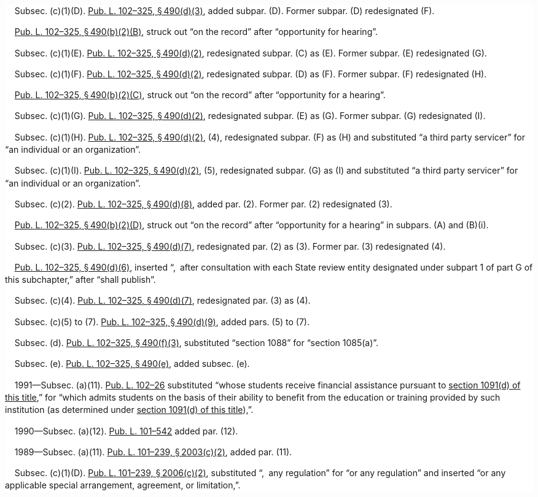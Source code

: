     Subsec. (c)(1)(D). [Pub. L. 102–325, § 490(d)(3)][/us/pl/102/325/s490/d/3], added subpar. (D). Former subpar. (D) redesignated (F).

    [Pub. L. 102–325, § 490(b)(2)(B)][/us/pl/102/325/s490/b/2/B], struck out “on the record” after “opportunity for hearing”.

    Subsec. (c)(1)(E). [Pub. L. 102–325, § 490(d)(2)][/us/pl/102/325/s490/d/2], redesignated subpar. (C) as (E). Former subpar. (E) redesignated (G).

    Subsec. (c)(1)(F). [Pub. L. 102–325, § 490(d)(2)][/us/pl/102/325/s490/d/2], redesignated subpar. (D) as (F). Former subpar. (F) redesignated (H).

    [Pub. L. 102–325, § 490(b)(2)(C)][/us/pl/102/325/s490/b/2/C], struck out “on the record” after “opportunity for a hearing”.

    Subsec. (c)(1)(G). [Pub. L. 102–325, § 490(d)(2)][/us/pl/102/325/s490/d/2], redesignated subpar. (E) as (G). Former subpar. (G) redesignated (I).

    Subsec. (c)(1)(H). [Pub. L. 102–325, § 490(d)(2)][/us/pl/102/325/s490/d/2], (4), redesignated subpar. (F) as (H) and substituted “a third party servicer” for “an individual or an organization”.

    Subsec. (c)(1)(I). [Pub. L. 102–325, § 490(d)(2)][/us/pl/102/325/s490/d/2], (5), redesignated subpar. (G) as (I) and substituted “a third party servicer” for “an individual or an organization”.

    Subsec. (c)(2). [Pub. L. 102–325, § 490(d)(8)][/us/pl/102/325/s490/d/8], added par. (2). Former par. (2) redesignated (3).

    [Pub. L. 102–325, § 490(b)(2)(D)][/us/pl/102/325/s490/b/2/D], struck out “on the record” after “opportunity for a hearing” in subpars. (A) and (B)(i).

    Subsec. (c)(3). [Pub. L. 102–325, § 490(d)(7)][/us/pl/102/325/s490/d/7], redesignated par. (2) as (3). Former par. (3) redesignated (4).

    [Pub. L. 102–325, § 490(d)(6)][/us/pl/102/325/s490/d/6], inserted “, after consultation with each State review entity designated under subpart 1 of part G of this subchapter,” after “shall publish”.

    Subsec. (c)(4). [Pub. L. 102–325, § 490(d)(7)][/us/pl/102/325/s490/d/7], redesignated par. (3) as (4).

    Subsec. (c)(5) to (7). [Pub. L. 102–325, § 490(d)(9)][/us/pl/102/325/s490/d/9], added pars. (5) to (7).

    Subsec. (d). [Pub. L. 102–325, § 490(f)(3)][/us/pl/102/325/s490/f/3], substituted “section 1088” for “section 1085(a)”.

    Subsec. (e). [Pub. L. 102–325, § 490(e)][/us/pl/102/325/s490/e], added subsec. (e).

    1991—Subsec. (a)(11). [Pub. L. 102–26][/us/pl/102/26] substituted “whose students receive financial assistance pursuant to [section 1091(d) of this title][/us/usc/t20/s1091/d],” for “which admits students on the basis of their ability to benefit from the education or training provided by such institution (as determined under [section 1091(d) of this title][/us/usc/t20/s1091/d]),”.

    1990—Subsec. (a)(12). [Pub. L. 101–542][/us/pl/101/542] added par. (12).

    1989—Subsec. (a)(11). [Pub. L. 101–239, § 2003(c)(2)][/us/pl/101/239/s2003/c/2], added par. (11).

    Subsec. (c)(1)(D). [Pub. L. 101–239, § 2006(c)(2)][/us/pl/101/239/s2006/c/2], substituted “, any regulation” for “or any regulation” and inserted “or any applicable special arrangement, agreement, or limitation,”.


[/us/usc/t20/s1092]: https://publicdocs.github.io/go/links?ns=uslm&ref=%2Fus%2Fusc%2Ft20%2Fs1092
[/us/usc/t20/s1091/d]: https://publicdocs.github.io/go/links?ns=uslm&ref=%2Fus%2Fusc%2Ft20%2Fs1091%2Fd
[/us/usc/t20/s1092/f]: https://publicdocs.github.io/go/links?ns=uslm&ref=%2Fus%2Fusc%2Ft20%2Fs1092%2Ff
[/us/usc/t20/s1082]: https://publicdocs.github.io/go/links?ns=uslm&ref=%2Fus%2Fusc%2Ft20%2Fs1082
[/us/usc/t20/s1092/g]: https://publicdocs.github.io/go/links?ns=uslm&ref=%2Fus%2Fusc%2Ft20%2Fs1092%2Fg
[/us/usc/t20/s1091b]: https://publicdocs.github.io/go/links?ns=uslm&ref=%2Fus%2Fusc%2Ft20%2Fs1091b
[/us/usc/t42/s1973gg–2/b]: https://publicdocs.github.io/go/links?ns=uslm&ref=%2Fus%2Fusc%2Ft42%2Fs1973gg%E2%80%932%2Fb
[/us/usc/t2/s431/3]: https://publicdocs.github.io/go/links?ns=uslm&ref=%2Fus%2Fusc%2Ft2%2Fs431%2F3
[/us/usc/t20/s1002/b]: https://publicdocs.github.io/go/links?ns=uslm&ref=%2Fus%2Fusc%2Ft20%2Fs1002%2Fb
[/us/usc/t18/s16]: https://publicdocs.github.io/go/links?ns=uslm&ref=%2Fus%2Fusc%2Ft18%2Fs16
[/us/usc/t15/s1638/e/3]: https://publicdocs.github.io/go/links?ns=uslm&ref=%2Fus%2Fusc%2Ft15%2Fs1638%2Fe%2F3
[/us/usc/t15/s1650]: https://publicdocs.github.io/go/links?ns=uslm&ref=%2Fus%2Fusc%2Ft15%2Fs1650
[/us/usc/t20/s1002/a/1/C]: https://publicdocs.github.io/go/links?ns=uslm&ref=%2Fus%2Fusc%2Ft20%2Fs1002%2Fa%2F1%2FC
[/us/usc/t20/s1099c/g]: https://publicdocs.github.io/go/links?ns=uslm&ref=%2Fus%2Fusc%2Ft20%2Fs1099c%2Fg
[/us/usc/t20/s1078/a/2/A/i]: https://publicdocs.github.io/go/links?ns=uslm&ref=%2Fus%2Fusc%2Ft20%2Fs1078%2Fa%2F2%2FA%2Fi
[/us/usc/t20/s1078–8]: https://publicdocs.github.io/go/links?ns=uslm&ref=%2Fus%2Fusc%2Ft20%2Fs1078%E2%80%938
[/us/usc/t20/s1099c]: https://publicdocs.github.io/go/links?ns=uslm&ref=%2Fus%2Fusc%2Ft20%2Fs1099c
[/us/usc/t20/s1092]: https://publicdocs.github.io/go/links?ns=uslm&ref=%2Fus%2Fusc%2Ft20%2Fs1092
[/us/usc/t15/s1650]: https://publicdocs.github.io/go/links?ns=uslm&ref=%2Fus%2Fusc%2Ft15%2Fs1650
[/us/usc/t20/s1099b/c/3]: https://publicdocs.github.io/go/links?ns=uslm&ref=%2Fus%2Fusc%2Ft20%2Fs1099b%2Fc%2F3
[/us/usc/t20/s1019b/a/2/A]: https://publicdocs.github.io/go/links?ns=uslm&ref=%2Fus%2Fusc%2Ft20%2Fs1019b%2Fa%2F2%2FA
[/us/usc/t20/s1019]: https://publicdocs.github.io/go/links?ns=uslm&ref=%2Fus%2Fusc%2Ft20%2Fs1019
[/us/usc/t20/s1019]: https://publicdocs.github.io/go/links?ns=uslm&ref=%2Fus%2Fusc%2Ft20%2Fs1019
[/us/usc/t20/s1002]: https://publicdocs.github.io/go/links?ns=uslm&ref=%2Fus%2Fusc%2Ft20%2Fs1002
[/us/usc/t20/s1019]: https://publicdocs.github.io/go/links?ns=uslm&ref=%2Fus%2Fusc%2Ft20%2Fs1019
[/us/usc/t20/s1019]: https://publicdocs.github.io/go/links?ns=uslm&ref=%2Fus%2Fusc%2Ft20%2Fs1019
[/us/pl/89/329/s487]: https://publicdocs.github.io/go/links?ns=uslm&ref=%2Fus%2Fpl%2F89%2F329%2Fs487
[/us/pl/99/498/s407/a]: https://publicdocs.github.io/go/links?ns=uslm&ref=%2Fus%2Fpl%2F99%2F498%2Fs407%2Fa
[/us/stat/100/1488]: https://publicdocs.github.io/go/links?ns=uslm&ref=%2Fus%2Fstat%2F100%2F1488
[/us/pl/101/239]: https://publicdocs.github.io/go/links?ns=uslm&ref=%2Fus%2Fpl%2F101%2F239
[/us/stat/103/2114]: https://publicdocs.github.io/go/links?ns=uslm&ref=%2Fus%2Fstat%2F103%2F2114
[/us/pl/101/542/s205]: https://publicdocs.github.io/go/links?ns=uslm&ref=%2Fus%2Fpl%2F101%2F542%2Fs205
[/us/stat/104/2387]: https://publicdocs.github.io/go/links?ns=uslm&ref=%2Fus%2Fstat%2F104%2F2387
[/us/pl/102/26/s2/c/3]: https://publicdocs.github.io/go/links?ns=uslm&ref=%2Fus%2Fpl%2F102%2F26%2Fs2%2Fc%2F3
[/us/stat/105/124]: https://publicdocs.github.io/go/links?ns=uslm&ref=%2Fus%2Fstat%2F105%2F124
[/us/pl/102/325/s490]: https://publicdocs.github.io/go/links?ns=uslm&ref=%2Fus%2Fpl%2F102%2F325%2Fs490
[/us/stat/106/625]: https://publicdocs.github.io/go/links?ns=uslm&ref=%2Fus%2Fstat%2F106%2F625
[/us/pl/103/208/s2/h/42]: https://publicdocs.github.io/go/links?ns=uslm&ref=%2Fus%2Fpl%2F103%2F208%2Fs2%2Fh%2F42
[/us/stat/107/2478]: https://publicdocs.github.io/go/links?ns=uslm&ref=%2Fus%2Fstat%2F107%2F2478
[/us/pl/105/244/s102/b/4]: https://publicdocs.github.io/go/links?ns=uslm&ref=%2Fus%2Fpl%2F105%2F244%2Fs102%2Fb%2F4
[/us/stat/112/1622]: https://publicdocs.github.io/go/links?ns=uslm&ref=%2Fus%2Fstat%2F112%2F1622
[/us/pl/106/113/s1000/a/4]: https://publicdocs.github.io/go/links?ns=uslm&ref=%2Fus%2Fpl%2F106%2F113%2Fs1000%2Fa%2F4
[/us/stat/113/1535]: https://publicdocs.github.io/go/links?ns=uslm&ref=%2Fus%2Fstat%2F113%2F1535
[/us/pl/110/315/s493/a/1/A]: https://publicdocs.github.io/go/links?ns=uslm&ref=%2Fus%2Fpl%2F110%2F315%2Fs493%2Fa%2F1%2FA
[/us/stat/122/3308]: https://publicdocs.github.io/go/links?ns=uslm&ref=%2Fus%2Fstat%2F122%2F3308
[/us/pl/111/39/s407/b/8]: https://publicdocs.github.io/go/links?ns=uslm&ref=%2Fus%2Fpl%2F111%2F39%2Fs407%2Fb%2F8
[/us/stat/123/1952]: https://publicdocs.github.io/go/links?ns=uslm&ref=%2Fus%2Fstat%2F123%2F1952
[/us/pl/89/329]: https://publicdocs.github.io/go/links?ns=uslm&ref=%2Fus%2Fpl%2F89%2F329
[/us/pl/102/325]: https://publicdocs.github.io/go/links?ns=uslm&ref=%2Fus%2Fpl%2F102%2F325
[/us/stat/106/448]: https://publicdocs.github.io/go/links?ns=uslm&ref=%2Fus%2Fstat%2F106%2F448
[/us/usc/t20/s1001]: https://publicdocs.github.io/go/links?ns=uslm&ref=%2Fus%2Fusc%2Ft20%2Fs1001
[/us/pl/89/329/s487]: https://publicdocs.github.io/go/links?ns=uslm&ref=%2Fus%2Fpl%2F89%2F329%2Fs487
[/us/pl/96/374/s451/a]: https://publicdocs.github.io/go/links?ns=uslm&ref=%2Fus%2Fpl%2F96%2F374%2Fs451%2Fa
[/us/stat/94/1451]: https://publicdocs.github.io/go/links?ns=uslm&ref=%2Fus%2Fstat%2F94%2F1451
[/us/pl/99/272/s16034]: https://publicdocs.github.io/go/links?ns=uslm&ref=%2Fus%2Fpl%2F99%2F272%2Fs16034
[/us/stat/100/356]: https://publicdocs.github.io/go/links?ns=uslm&ref=%2Fus%2Fstat%2F100%2F356
[/us/pl/99/498]: https://publicdocs.github.io/go/links?ns=uslm&ref=%2Fus%2Fpl%2F99%2F498
[/us/pl/111/39/s407/b/8/A]: https://publicdocs.github.io/go/links?ns=uslm&ref=%2Fus%2Fpl%2F111%2F39%2Fs407%2Fb%2F8%2FA
[/us/usc/t42/s1973gg–2/b]: https://publicdocs.github.io/go/links?ns=uslm&ref=%2Fus%2Fusc%2Ft42%2Fs1973gg%E2%80%932%2Fb
[/us/pl/111/39/s407/b/8/B]: https://publicdocs.github.io/go/links?ns=uslm&ref=%2Fus%2Fpl%2F111%2F39%2Fs407%2Fb%2F8%2FB
[/us/pl/111/39/s407/b/8/C]: https://publicdocs.github.io/go/links?ns=uslm&ref=%2Fus%2Fpl%2F111%2F39%2Fs407%2Fb%2F8%2FC
[/us/pl/111/39/s407/b/8/D]: https://publicdocs.github.io/go/links?ns=uslm&ref=%2Fus%2Fpl%2F111%2F39%2Fs407%2Fb%2F8%2FD
[/us/pl/110/315/s493/a/1/A/i]: https://publicdocs.github.io/go/links?ns=uslm&ref=%2Fus%2Fpl%2F110%2F315%2Fs493%2Fa%2F1%2FA%2Fi
[/us/pl/110/315/s493/a/1/A/ii]: https://publicdocs.github.io/go/links?ns=uslm&ref=%2Fus%2Fpl%2F110%2F315%2Fs493%2Fa%2F1%2FA%2Fii
[/us/pl/110/315/s493/b]: https://publicdocs.github.io/go/links?ns=uslm&ref=%2Fus%2Fpl%2F110%2F315%2Fs493%2Fb
[/us/pl/110/315/s493/c/2]: https://publicdocs.github.io/go/links?ns=uslm&ref=%2Fus%2Fpl%2F110%2F315%2Fs493%2Fc%2F2
[/us/pl/110/315/s493/c/1]: https://publicdocs.github.io/go/links?ns=uslm&ref=%2Fus%2Fpl%2F110%2F315%2Fs493%2Fc%2F1
[/us/pl/110/315/s493/c/1]: https://publicdocs.github.io/go/links?ns=uslm&ref=%2Fus%2Fpl%2F110%2F315%2Fs493%2Fc%2F1
[/us/pl/106/113]: https://publicdocs.github.io/go/links?ns=uslm&ref=%2Fus%2Fpl%2F106%2F113
[/us/usc/t2/s431/1]: https://publicdocs.github.io/go/links?ns=uslm&ref=%2Fus%2Fusc%2Ft2%2Fs431%2F1
[/us/pl/105/244/s489/a/1]: https://publicdocs.github.io/go/links?ns=uslm&ref=%2Fus%2Fpl%2F105%2F244%2Fs489%2Fa%2F1
[/us/pl/105/244/s489/a/2]: https://publicdocs.github.io/go/links?ns=uslm&ref=%2Fus%2Fpl%2F105%2F244%2Fs489%2Fa%2F2
[/us/pl/105/244/s489/a/3]: https://publicdocs.github.io/go/links?ns=uslm&ref=%2Fus%2Fpl%2F105%2F244%2Fs489%2Fa%2F3
[/us/pl/105/244/s489/a/4/A]: https://publicdocs.github.io/go/links?ns=uslm&ref=%2Fus%2Fpl%2F105%2F244%2Fs489%2Fa%2F4%2FA
[/us/pl/105/244/s489/a/4/C]: https://publicdocs.github.io/go/links?ns=uslm&ref=%2Fus%2Fpl%2F105%2F244%2Fs489%2Fa%2F4%2FC
[/us/pl/105/244/s489/a/5]: https://publicdocs.github.io/go/links?ns=uslm&ref=%2Fus%2Fpl%2F105%2F244%2Fs489%2Fa%2F5
[/us/pl/105/244/s489/a/6]: https://publicdocs.github.io/go/links?ns=uslm&ref=%2Fus%2Fpl%2F105%2F244%2Fs489%2Fa%2F6
[/us/pl/105/244/s489/a/7]: https://publicdocs.github.io/go/links?ns=uslm&ref=%2Fus%2Fpl%2F105%2F244%2Fs489%2Fa%2F7
[/us/pl/105/244/s489/b/1]: https://publicdocs.github.io/go/links?ns=uslm&ref=%2Fus%2Fpl%2F105%2F244%2Fs489%2Fb%2F1
[/us/pl/105/244/s489/c/1/A]: https://publicdocs.github.io/go/links?ns=uslm&ref=%2Fus%2Fpl%2F105%2F244%2Fs489%2Fc%2F1%2FA
[/us/pl/105/244/s489/c/1/B]: https://publicdocs.github.io/go/links?ns=uslm&ref=%2Fus%2Fpl%2F105%2F244%2Fs489%2Fc%2F1%2FB
[/us/pl/105/244/s489/c/2]: https://publicdocs.github.io/go/links?ns=uslm&ref=%2Fus%2Fpl%2F105%2F244%2Fs489%2Fc%2F2
[/us/pl/105/244/s489/c/3]: https://publicdocs.github.io/go/links?ns=uslm&ref=%2Fus%2Fpl%2F105%2F244%2Fs489%2Fc%2F3
[/us/pl/105/244/s102/b/4]: https://publicdocs.github.io/go/links?ns=uslm&ref=%2Fus%2Fpl%2F105%2F244%2Fs102%2Fb%2F4
[/us/pl/103/208/s2/h/42]: https://publicdocs.github.io/go/links?ns=uslm&ref=%2Fus%2Fpl%2F103%2F208%2Fs2%2Fh%2F42
[/us/pl/103/208/s2/h/43]: https://publicdocs.github.io/go/links?ns=uslm&ref=%2Fus%2Fpl%2F103%2F208%2Fs2%2Fh%2F43
[/us/pl/102/325/s490/f/1]: https://publicdocs.github.io/go/links?ns=uslm&ref=%2Fus%2Fpl%2F102%2F325%2Fs490%2Ff%2F1
[/us/pl/102/325/s490/f/2]: https://publicdocs.github.io/go/links?ns=uslm&ref=%2Fus%2Fpl%2F102%2F325%2Fs490%2Ff%2F2
[/us/usc/t20/s1090/e]: https://publicdocs.github.io/go/links?ns=uslm&ref=%2Fus%2Fusc%2Ft20%2Fs1090%2Fe
[/us/pl/102/325/s490/a/1]: https://publicdocs.github.io/go/links?ns=uslm&ref=%2Fus%2Fpl%2F102%2F325%2Fs490%2Fa%2F1
[/us/pl/102/325/s490/a/2]: https://publicdocs.github.io/go/links?ns=uslm&ref=%2Fus%2Fpl%2F102%2F325%2Fs490%2Fa%2F2
[/us/pl/102/325/s490/a/3]: https://publicdocs.github.io/go/links?ns=uslm&ref=%2Fus%2Fpl%2F102%2F325%2Fs490%2Fa%2F3
[/us/pl/102/325/s490/b/1]: https://publicdocs.github.io/go/links?ns=uslm&ref=%2Fus%2Fpl%2F102%2F325%2Fs490%2Fb%2F1
[/us/pl/102/325/s490/b/2/A]: https://publicdocs.github.io/go/links?ns=uslm&ref=%2Fus%2Fpl%2F102%2F325%2Fs490%2Fb%2F2%2FA
[/us/pl/102/325/s490/c]: https://publicdocs.github.io/go/links?ns=uslm&ref=%2Fus%2Fpl%2F102%2F325%2Fs490%2Fc
[/us/pl/102/325/s490/d/1]: https://publicdocs.github.io/go/links?ns=uslm&ref=%2Fus%2Fpl%2F102%2F325%2Fs490%2Fd%2F1
[/us/pl/102/325/s490/d/3]: https://publicdocs.github.io/go/links?ns=uslm&ref=%2Fus%2Fpl%2F102%2F325%2Fs490%2Fd%2F3
[/us/pl/102/325/s490/d/3]: https://publicdocs.github.io/go/links?ns=uslm&ref=%2Fus%2Fpl%2F102%2F325%2Fs490%2Fd%2F3
[/us/pl/102/325/s490/b/2/B]: https://publicdocs.github.io/go/links?ns=uslm&ref=%2Fus%2Fpl%2F102%2F325%2Fs490%2Fb%2F2%2FB
[/us/pl/102/325/s490/d/2]: https://publicdocs.github.io/go/links?ns=uslm&ref=%2Fus%2Fpl%2F102%2F325%2Fs490%2Fd%2F2
[/us/pl/102/325/s490/d/2]: https://publicdocs.github.io/go/links?ns=uslm&ref=%2Fus%2Fpl%2F102%2F325%2Fs490%2Fd%2F2
[/us/pl/102/325/s490/b/2/C]: https://publicdocs.github.io/go/links?ns=uslm&ref=%2Fus%2Fpl%2F102%2F325%2Fs490%2Fb%2F2%2FC
[/us/pl/102/325/s490/d/2]: https://publicdocs.github.io/go/links?ns=uslm&ref=%2Fus%2Fpl%2F102%2F325%2Fs490%2Fd%2F2
[/us/pl/102/325/s490/d/2]: https://publicdocs.github.io/go/links?ns=uslm&ref=%2Fus%2Fpl%2F102%2F325%2Fs490%2Fd%2F2
[/us/pl/102/325/s490/d/2]: https://publicdocs.github.io/go/links?ns=uslm&ref=%2Fus%2Fpl%2F102%2F325%2Fs490%2Fd%2F2
[/us/pl/102/325/s490/d/8]: https://publicdocs.github.io/go/links?ns=uslm&ref=%2Fus%2Fpl%2F102%2F325%2Fs490%2Fd%2F8
[/us/pl/102/325/s490/b/2/D]: https://publicdocs.github.io/go/links?ns=uslm&ref=%2Fus%2Fpl%2F102%2F325%2Fs490%2Fb%2F2%2FD
[/us/pl/102/325/s490/d/7]: https://publicdocs.github.io/go/links?ns=uslm&ref=%2Fus%2Fpl%2F102%2F325%2Fs490%2Fd%2F7
[/us/pl/102/325/s490/d/6]: https://publicdocs.github.io/go/links?ns=uslm&ref=%2Fus%2Fpl%2F102%2F325%2Fs490%2Fd%2F6
[/us/pl/102/325/s490/d/7]: https://publicdocs.github.io/go/links?ns=uslm&ref=%2Fus%2Fpl%2F102%2F325%2Fs490%2Fd%2F7
[/us/pl/102/325/s490/d/9]: https://publicdocs.github.io/go/links?ns=uslm&ref=%2Fus%2Fpl%2F102%2F325%2Fs490%2Fd%2F9
[/us/pl/102/325/s490/f/3]: https://publicdocs.github.io/go/links?ns=uslm&ref=%2Fus%2Fpl%2F102%2F325%2Fs490%2Ff%2F3
[/us/pl/102/325/s490/e]: https://publicdocs.github.io/go/links?ns=uslm&ref=%2Fus%2Fpl%2F102%2F325%2Fs490%2Fe
[/us/pl/102/26]: https://publicdocs.github.io/go/links?ns=uslm&ref=%2Fus%2Fpl%2F102%2F26
[/us/usc/t20/s1091/d]: https://publicdocs.github.io/go/links?ns=uslm&ref=%2Fus%2Fusc%2Ft20%2Fs1091%2Fd
[/us/usc/t20/s1091/d]: https://publicdocs.github.io/go/links?ns=uslm&ref=%2Fus%2Fusc%2Ft20%2Fs1091%2Fd
[/us/pl/101/542]: https://publicdocs.github.io/go/links?ns=uslm&ref=%2Fus%2Fpl%2F101%2F542
[/us/pl/101/239/s2003/c/2]: https://publicdocs.github.io/go/links?ns=uslm&ref=%2Fus%2Fpl%2F101%2F239%2Fs2003%2Fc%2F2
[/us/pl/101/239/s2006/c/2]: https://publicdocs.github.io/go/links?ns=uslm&ref=%2Fus%2Fpl%2F101%2F239%2Fs2006%2Fc%2F2
[/us/pl/101/239/s2006/c/3]: https://publicdocs.github.io/go/links?ns=uslm&ref=%2Fus%2Fpl%2F101%2F239%2Fs2006%2Fc%2F3
[/us/pl/111/39]: https://publicdocs.github.io/go/links?ns=uslm&ref=%2Fus%2Fpl%2F111%2F39
[/us/pl/110/315]: https://publicdocs.github.io/go/links?ns=uslm&ref=%2Fus%2Fpl%2F110%2F315
[/us/pl/111/39/s3]: https://publicdocs.github.io/go/links?ns=uslm&ref=%2Fus%2Fpl%2F111%2F39%2Fs3
[/us/usc/t20/s1001]: https://publicdocs.github.io/go/links?ns=uslm&ref=%2Fus%2Fusc%2Ft20%2Fs1001
[/us/pl/110/315/s493/a/1/B]: https://publicdocs.github.io/go/links?ns=uslm&ref=%2Fus%2Fpl%2F110%2F315%2Fs493%2Fa%2F1%2FB
[/us/stat/122/3309]: https://publicdocs.github.io/go/links?ns=uslm&ref=%2Fus%2Fstat%2F122%2F3309
[/us/usc/t20/s1094/a/26]: https://publicdocs.github.io/go/links?ns=uslm&ref=%2Fus%2Fusc%2Ft20%2Fs1094%2Fa%2F26
[/us/pl/105/244]: https://publicdocs.github.io/go/links?ns=uslm&ref=%2Fus%2Fpl%2F105%2F244
[/us/pl/105/244]: https://publicdocs.github.io/go/links?ns=uslm&ref=%2Fus%2Fpl%2F105%2F244
[/us/pl/105/244/s3]: https://publicdocs.github.io/go/links?ns=uslm&ref=%2Fus%2Fpl%2F105%2F244%2Fs3
[/us/usc/t20/s1001]: https://publicdocs.github.io/go/links?ns=uslm&ref=%2Fus%2Fusc%2Ft20%2Fs1001
[/us/pl/103/208]: https://publicdocs.github.io/go/links?ns=uslm&ref=%2Fus%2Fpl%2F103%2F208
[/us/pl/102/325]: https://publicdocs.github.io/go/links?ns=uslm&ref=%2Fus%2Fpl%2F102%2F325
[/us/pl/103/208/s5/a]: https://publicdocs.github.io/go/links?ns=uslm&ref=%2Fus%2Fpl%2F103%2F208%2Fs5%2Fa
[/us/usc/t20/s1051]: https://publicdocs.github.io/go/links?ns=uslm&ref=%2Fus%2Fusc%2Ft20%2Fs1051
[/us/pl/102/26]: https://publicdocs.github.io/go/links?ns=uslm&ref=%2Fus%2Fpl%2F102%2F26
[/us/pl/102/26/s2/d/1]: https://publicdocs.github.io/go/links?ns=uslm&ref=%2Fus%2Fpl%2F102%2F26%2Fs2%2Fd%2F1
[/us/usc/t20/s1085]: https://publicdocs.github.io/go/links?ns=uslm&ref=%2Fus%2Fusc%2Ft20%2Fs1085
[/us/pl/101/239/s2003/c/3]: https://publicdocs.github.io/go/links?ns=uslm&ref=%2Fus%2Fpl%2F101%2F239%2Fs2003%2Fc%2F3
[/us/stat/103/2114]: https://publicdocs.github.io/go/links?ns=uslm&ref=%2Fus%2Fstat%2F103%2F2114
[/us/usc/t20/s1078–1]: https://publicdocs.github.io/go/links?ns=uslm&ref=%2Fus%2Fusc%2Ft20%2Fs1078%E2%80%931
[/us/pl/99/498/s2]: https://publicdocs.github.io/go/links?ns=uslm&ref=%2Fus%2Fpl%2F99%2F498%2Fs2
[/us/usc/t20/s1001]: https://publicdocs.github.io/go/links?ns=uslm&ref=%2Fus%2Fusc%2Ft20%2Fs1001
[/us/pl/99/498/s407/b]: https://publicdocs.github.io/go/links?ns=uslm&ref=%2Fus%2Fpl%2F99%2F498%2Fs407%2Fb
[/us/usc/t20/s1091]: https://publicdocs.github.io/go/links?ns=uslm&ref=%2Fus%2Fusc%2Ft20%2Fs1091
[/us/pl/105/244/s489/b/2]: https://publicdocs.github.io/go/links?ns=uslm&ref=%2Fus%2Fpl%2F105%2F244%2Fs489%2Fb%2F2
[/us/stat/112/1751]: https://publicdocs.github.io/go/links?ns=uslm&ref=%2Fus%2Fstat%2F112%2F1751